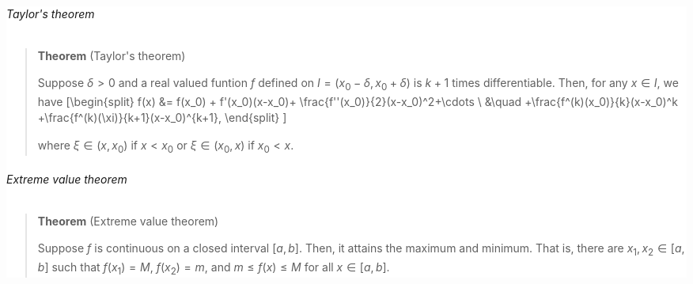 ###### Taylor's theorem

> **Theorem** (Taylor's theorem)
>
> Suppose $\delta>0$ and a real valued funtion $f$ defined on $I=(x_0-\delta, x_0 +\delta)$ is $k+1$ times differentiable. Then, for any $x\in I$, we have
> \[\begin{split}
> f(x) &= f(x_0) + f'(x_0)(x-x_0)+ \frac{f''(x_0)}{2}(x-x_0)^2+\cdots
> \\
> &\quad +\frac{f^(k)(x_0)}{k}(x-x_0)^k +\frac{f^(k)(\xi)}{k+1}(x-x_0)^{k+1},
> \end{split}
> \]
> 
> where $\xi\in (x, x_0)$ if $x<x_0$ or $\xi\in (x_0, x)$ if $x_0<x$.

###### Extreme value theorem

> **Theorem** (Extreme value theorem)
>
> Suppose $f$ is continuous on a closed interval $[a,b]$. Then, it attains the maximum and minimum. That is, there are $x_1,x_2\in[a,b]$ such that $f(x_1)=M$, $f(x_2)=m$, and $m\le f(x)\le M$ for all $x\in[a,b]$. 

[^2]: Strichartz (2000) *The Way of Analysis*, Jones & Bartlett Learning.
[^3]: James Stewart (2012) *Calculus Early Transcendentals*, 7th Edition,  Brooks Cole 
